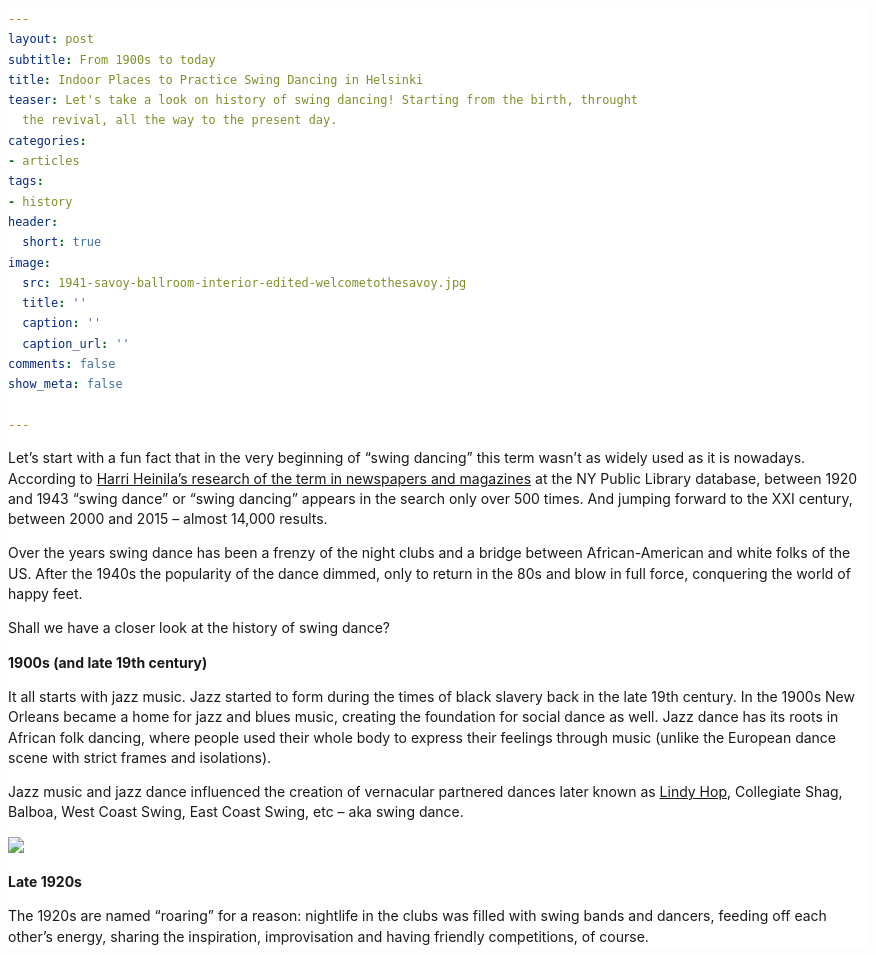 ```yaml
---
layout: post
subtitle: From 1900s to today
title: Indoor Places to Practice Swing Dancing in Helsinki
teaser: Let's take a look on history of swing dancing! Starting from the birth, throught
  the revival, all the way to the present day.
categories:
- articles
tags:
- history
header:
  short: true
image:
  src: 1941-savoy-ballroom-interior-edited-welcometothesavoy.jpg
  title: ''
  caption: ''
  caption_url: ''
comments: false
show_meta: false

---
```

Let’s start with a fun fact that in the very beginning of “swing dancing” this term wasn’t as widely used as it is nowadays. According to [Harri Heinila’s research of the term in newspapers and magazines](https://authenticjazzdance.wordpress.com/2016/01/07/swing-dance-or-jazz-dance-a-few-words-about-the-use-of-the-terms/) at the NY Public Library database, between 1920 and 1943 “swing dance” or “swing dancing” appears in the search only over 500 times. And jumping forward to the XXI century, between 2000 and 2015 – almost 14,000 results.

Over the years swing dance has been a frenzy of the night clubs and a bridge between African-American and white folks of the US. After the 1940s the popularity of the dance dimmed, only to return in the 80s and blow in full force, conquering the world of happy feet.

Shall we have a closer look at the history of swing dance?

**1900s (and late 19th century)**

It all starts with jazz music. Jazz started to form during the times of black slavery back in the late 19th century. In the 1900s New Orleans became a home for jazz and blues music, creating the foundation for social dance as well. Jazz dance has its roots in African folk dancing, where people used their whole body to express their feelings through music (unlike the European dance scene with strict frames and isolations).

Jazz music and jazz dance influenced the creation of vernacular partnered dances later known as [Lindy Hop](https://blackpepperswing.com/lindyhop/), Collegiate Shag, Balboa, West Coast Swing, East Coast Swing, etc – aka swing dance.

![](/images/1941-savoy-ballroom-interior-edited-welcometothesavoy.jpg)

**Late 1920s**

The 1920s are named “roaring” for a reason: nightlife in the clubs was filled with swing bands and dancers, feeding off each other’s energy, sharing the inspiration, improvisation and having friendly competitions, of course.
